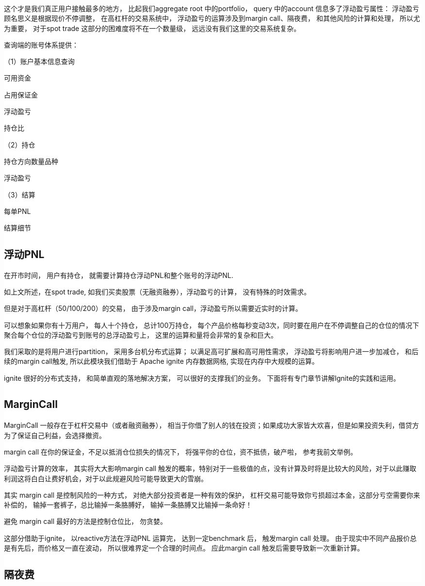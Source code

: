 这个才是我们真正用户接触最多的地方， 比起我们aggregate root 中的portfolio， query 中的account 信息多了浮动盈亏属性： 浮动盈亏顾名思义是根据现价不停调整， 在高杠杆的交易系统中， 浮动盈亏的运算涉及到margin call、隔夜费， 和其他风险的计算和处理， 所以尤为重要， 对于spot trade 这部分的困难度将不在一个数量级， 远远没有我们这里的交易系统复杂。

查询端的账号体系提供：

（1）账户基本信息查询

可用资金

占用保证金

浮动盈亏

持仓比

（2）持仓

持仓方向数量品种

浮动盈亏

（3）结算

每单PNL

结算细节

## 浮动PNL

在开市时间， 用户有持仓， 就需要计算持仓浮动PNL和整个账号的浮动PNL. 

如上文所述，在spot trade, 如我们买卖股票（无融资融券），浮动盈亏的计算， 没有特殊的时效需求。 

但是对于高杠杆（50/100/200）的交易， 由于涉及margin call，浮动盈亏所以需要近实时的计算。 

可以想象如果你有十万用户， 每人十个持仓， 总计100万持仓， 每个产品价格每秒变动3次，同时要在用户在不停调整自己的仓位的情况下聚合每个仓位的浮动盈亏到账号的总浮动盈亏上， 这里的运算和量将会非常的复杂和巨大。

我们采取的是将用户进行partition， 采用多台机分布式运算； 以满足高可扩展和高可用性需求， 浮动盈亏将影响用户进一步加减仓， 和后续的margin call触发, 所以此模块我们借助于 Apache ignite 内存数据网格, 实现在内存中大规模的运算。 

ignite 很好的分布式支持， 和简单直观的落地解决方案， 可以很好的支撑我们的业务。 下面将有专门章节讲解Ignite的实践和运用。

## MarginCall

MarginCall 一般存在于杠杆交易中（或者融资融券）， 相当于你借了别人的钱在投资；如果成功大家皆大欢喜，但是如果投资失利，借贷方为了保证自己利益，会选择撤资。 

margin call 在你的保证金，不足以抵消仓位损失的情况下， 将强平你的仓位，资不抵债，破产啦， 参考我前文举例。

浮动盈亏计算的效率， 其实将大大影响margin call 触发的概率，特别对于一些极值的点，没有计算及时将是比较大的风险，对于以此赚取利润这将白白让费好机会，对于以此规避风险可能导致更大的雪崩。

其实 margin call 是控制风险的一种方式， 对绝大部分投资者是一种有效的保护， 杠杆交易可能导致你亏损超过本金，这部分亏空需要你来补偿的， 输掉一套裤子，总比输掉一条胳膊好， 输掉一条胳膊又比输掉一条命好！

避免 margin call 最好的方法是控制仓位比， 勿贪婪。

这部分借助于ignite， 以reactive方法在浮动PNL 运算完， 达到一定benchmark 后， 触发margin call 处理。 由于现实中不同产品报价总是有先后，而价格又一直在波动， 所以很难界定一个合理的时间点。 应此margin call 触发后需要导致新一次重新计算。

## 隔夜费
